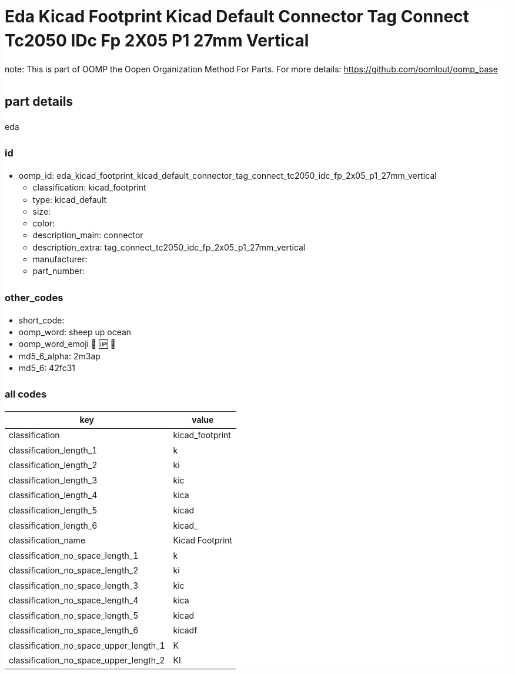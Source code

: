 # Eda Kicad Footprint Kicad Default Connector Tag Connect Tc2050 IDc Fp 2X05 P1 27mm Vertical  

note: This is part of OOMP the Oopen Organization Method For Parts. For more details: https://github.com/oomlout/oomp_base

##  part details



eda

### id
* oomp_id: eda_kicad_footprint_kicad_default_connector_tag_connect_tc2050_idc_fp_2x05_p1_27mm_vertical
  * classification: kicad_footprint
  * type: kicad_default
  * size: 
  * color: 
  * description_main: connector
  * description_extra: tag_connect_tc2050_idc_fp_2x05_p1_27mm_vertical
  * manufacturer: 
  * part_number: 

### other_codes
* short_code: 
* oomp_word: sheep up ocean
* oomp_word_emoji :sheep: :up: :ocean:
* md5_6_alpha: 2m3ap
* md5_6: 42fc31

### all codes 
| key | value |  
| --- | --- |  
| classification | kicad_footprint |  
| classification_length_1 | k |  
| classification_length_2 | ki |  
| classification_length_3 | kic |  
| classification_length_4 | kica |  
| classification_length_5 | kicad |  
| classification_length_6 | kicad_ |  
| classification_name | Kicad Footprint |  
| classification_no_space_length_1 | k |  
| classification_no_space_length_2 | ki |  
| classification_no_space_length_3 | kic |  
| classification_no_space_length_4 | kica |  
| classification_no_space_length_5 | kicad |  
| classification_no_space_length_6 | kicadf |  
| classification_no_space_upper_length_1 | K |  
| classification_no_space_upper_length_2 | KI |  